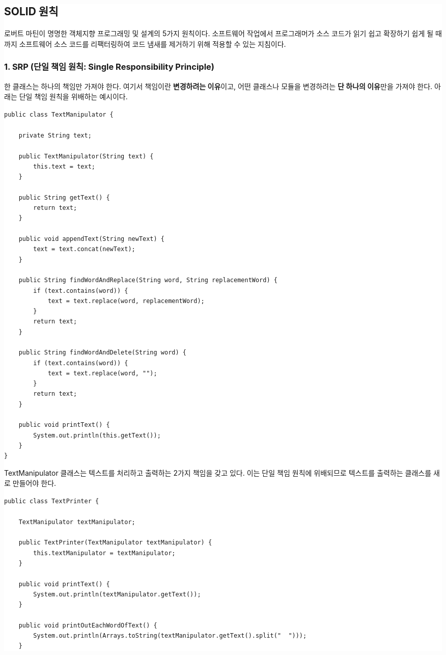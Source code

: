 ## SOLID 원칙

로버트 마틴이 명명한 객체지향 프로그래밍 및 설계의 5가지 원칙이다. 소프트웨어 작업에서 프로그래머가 소스 코드가 읽기 쉽고 확장하기 쉽게 될 때까지 소프트웨어 소스 코드를 리팩터링하여 코드 냄새를 제거하기 위해 적용할 수 있는 지침이다.

### 1\. SRP (단일 책임 원칙: Single Responsibility Principle)

한 클래스는 하나의 책임만 가져야 한다. 여기서 책임이란 **변경하려는 이유**이고, 어떤 클래스나 모듈을 변경하려는 **단 하나의 이유**만을 가져야 한다. 아래는 단일 책임 원칙을 위배하는 예시이다.

```
public class TextManipulator {  

    private String text;  

    public TextManipulator(String text) {  
        this.text = text;  
    }  

    public String getText() {  
        return text;  
    }  

    public void appendText(String newText) {  
        text = text.concat(newText);  
    }  

    public String findWordAndReplace(String word, String replacementWord) {  
        if (text.contains(word)) {  
            text = text.replace(word, replacementWord);  
        }  
        return text;  
    }  

    public String findWordAndDelete(String word) {  
        if (text.contains(word)) {  
            text = text.replace(word, "");  
        }  
        return text;  
    }  

    public void printText() {  
        System.out.println(this.getText());  
    }  
}
```

TextManipulator 클래스는 텍스트를 처리하고 출력하는 2가지 책임을 갖고 있다. 이는 단일 책임 원칙에 위배되므로 텍스트를 출력하는 클래스를 새로 만들어야 한다.

```
public class TextPrinter {  

    TextManipulator textManipulator;  

    public TextPrinter(TextManipulator textManipulator) {  
        this.textManipulator = textManipulator;  
    }  

    public void printText() {  
        System.out.println(textManipulator.getText());  
    }  

    public void printOutEachWordOfText() {  
        System.out.println(Arrays.toString(textManipulator.getText().split("  ")));  
    }  
```